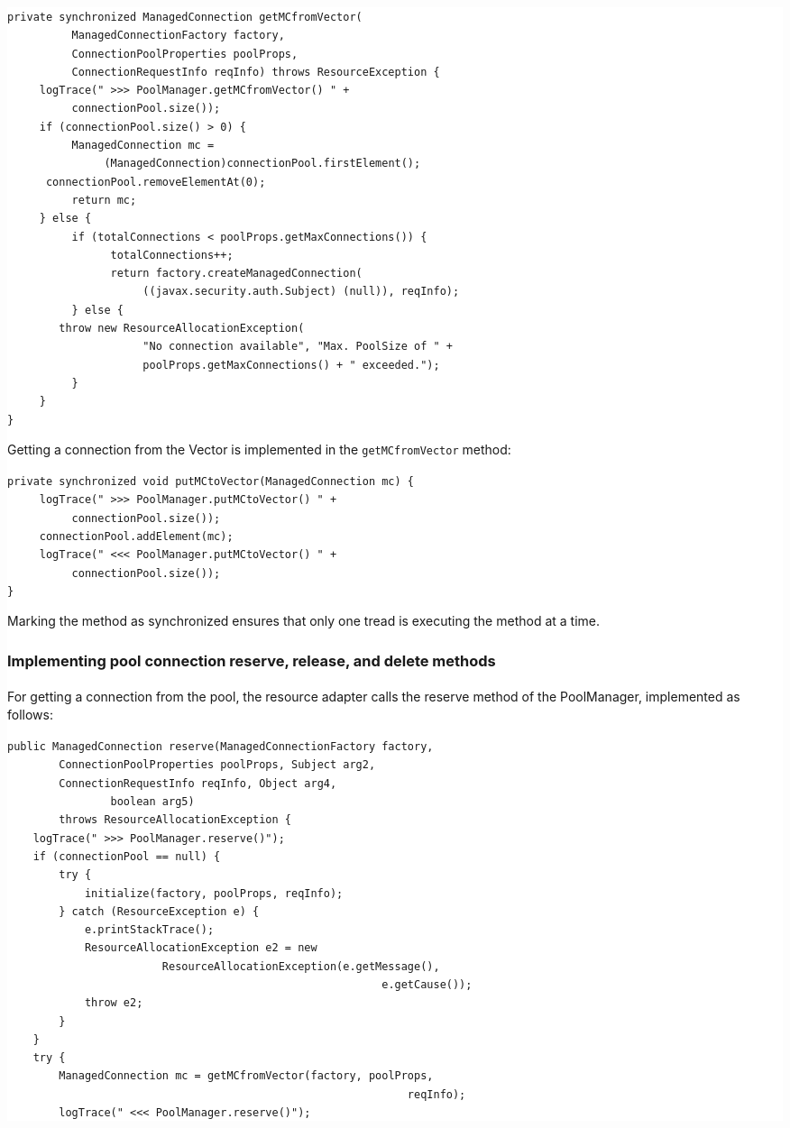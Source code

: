 ```
private synchronized ManagedConnection getMCfromVector(
          ManagedConnectionFactory factory, 
          ConnectionPoolProperties poolProps,
          ConnectionRequestInfo reqInfo) throws ResourceException {
     logTrace(" >>> PoolManager.getMCfromVector() " + 
          connectionPool.size());
     if (connectionPool.size() > 0) {
          ManagedConnection mc = 
               (ManagedConnection)connectionPool.firstElement();
	  connectionPool.removeElementAt(0);
          return mc;
     } else {
          if (totalConnections < poolProps.getMaxConnections()) {
                totalConnections++;
                return factory.createManagedConnection(
                     ((javax.security.auth.Subject) (null)), reqInfo);		
          } else {
		throw new ResourceAllocationException(
                     "No connection available", "Max. PoolSize of " + 
                     poolProps.getMaxConnections() + " exceeded.");
          }
     }
}
```

Getting a connection from the Vector is implemented in the `getMCfromVector` method:

```
private synchronized void putMCtoVector(ManagedConnection mc) {
     logTrace(" >>> PoolManager.putMCtoVector() " + 
          connectionPool.size());
     connectionPool.addElement(mc);
     logTrace(" <<< PoolManager.putMCtoVector() " + 
          connectionPool.size());
}
```
Marking the method as synchronized ensures that only one tread is executing the method at a time.

### Implementing pool connection reserve, release, and delete methods

For getting a connection from the pool, the resource adapter calls the reserve method of the PoolManager, implemented as follows: 
```
public ManagedConnection reserve(ManagedConnectionFactory factory,
		ConnectionPoolProperties poolProps, Subject arg2,
		ConnectionRequestInfo reqInfo, Object arg4, 
                boolean arg5)
		throws ResourceAllocationException {
	logTrace(" >>> PoolManager.reserve()");
	if (connectionPool == null) {
		try {
			initialize(factory, poolProps, reqInfo);
		} catch (ResourceException e) {
			e.printStackTrace();				
			ResourceAllocationException e2 = new 
                        ResourceAllocationException(e.getMessage(), 
                                                          e.getCause());
			throw e2;
		}			
	}
	try {			
		ManagedConnection mc = getMCfromVector(factory, poolProps, 
                                                              reqInfo);
		logTrace(" <<< PoolManager.reserve()");
```